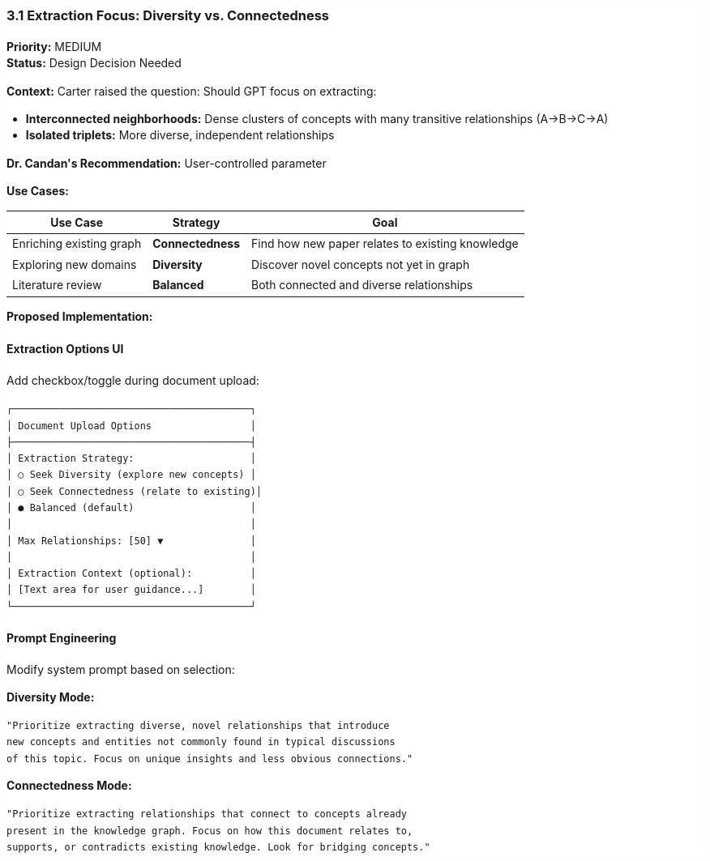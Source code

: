 ### 3.1 Extraction Focus: Diversity vs. Connectedness
**Priority:** MEDIUM  
**Status:** Design Decision Needed

**Context:**
Carter raised the question: Should GPT focus on extracting:
- **Interconnected neighborhoods:** Dense clusters of concepts with many transitive relationships (A→B→C→A)
- **Isolated triplets:** More diverse, independent relationships

**Dr. Candan's Recommendation:** User-controlled parameter

**Use Cases:**

| Use Case | Strategy | Goal |
|----------|----------|------|
| Enriching existing graph | **Connectedness** | Find how new paper relates to existing knowledge |
| Exploring new domains | **Diversity** | Discover novel concepts not yet in graph |
| Literature review | **Balanced** | Both connected and diverse relationships |

**Proposed Implementation:**

#### Extraction Options UI
Add checkbox/toggle during document upload:

```
┌─────────────────────────────────────────┐
│ Document Upload Options                 │
├─────────────────────────────────────────┤
│ Extraction Strategy:                    │
│ ○ Seek Diversity (explore new concepts) │
│ ○ Seek Connectedness (relate to existing)│
│ ● Balanced (default)                    │
│                                         │
│ Max Relationships: [50] ▼               │
│                                         │
│ Extraction Context (optional):          │
│ [Text area for user guidance...]        │
└─────────────────────────────────────────┘
```

#### Prompt Engineering
Modify system prompt based on selection:

**Diversity Mode:**
```
"Prioritize extracting diverse, novel relationships that introduce 
new concepts and entities not commonly found in typical discussions 
of this topic. Focus on unique insights and less obvious connections."
```

**Connectedness Mode:**
```
"Prioritize extracting relationships that connect to concepts already 
present in the knowledge graph. Focus on how this document relates to, 
supports, or contradicts existing knowledge. Look for bridging concepts."
```
